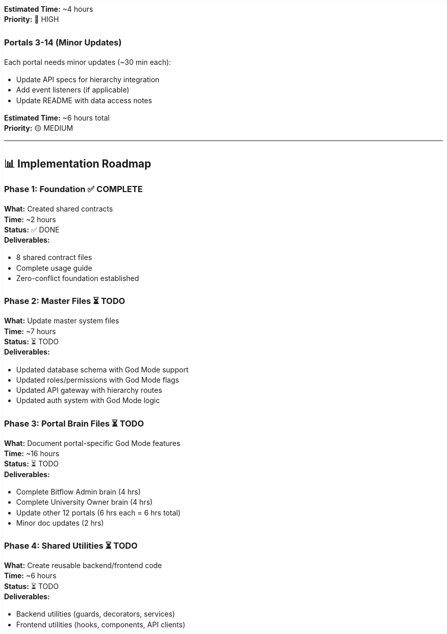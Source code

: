 **Estimated Time:** ~4 hours  
**Priority:** 🔴 HIGH

### **Portals 3-14** (Minor Updates)
Each portal needs minor updates (~30 min each):
- Update API specs for hierarchy integration
- Add event listeners (if applicable)
- Update README with data access notes

**Estimated Time:** ~6 hours total  
**Priority:** 🟡 MEDIUM

---

## 📊 Implementation Roadmap

### Phase 1: Foundation ✅ COMPLETE
**What:** Created shared contracts  
**Time:** ~2 hours  
**Status:** ✅ DONE  
**Deliverables:**
- 8 shared contract files
- Complete usage guide
- Zero-conflict foundation established

### Phase 2: Master Files ⏳ TODO
**What:** Update master system files  
**Time:** ~7 hours  
**Status:** ⏳ TODO  
**Deliverables:**
- Updated database schema with God Mode support
- Updated roles/permissions with God Mode flags
- Updated API gateway with hierarchy routes
- Updated auth system with God Mode logic

### Phase 3: Portal Brain Files ⏳ TODO
**What:** Document portal-specific God Mode features  
**Time:** ~16 hours  
**Status:** ⏳ TODO  
**Deliverables:**
- Complete Bitflow Admin brain (4 hrs)
- Complete University Owner brain (4 hrs)
- Update other 12 portals (6 hrs each = 6 hrs total)
- Minor doc updates (2 hrs)

### Phase 4: Shared Utilities ⏳ TODO
**What:** Create reusable backend/frontend code  
**Time:** ~6 hours  
**Status:** ⏳ TODO  
**Deliverables:**
- Backend utilities (guards, decorators, services)
- Frontend utilities (hooks, components, API clients)
